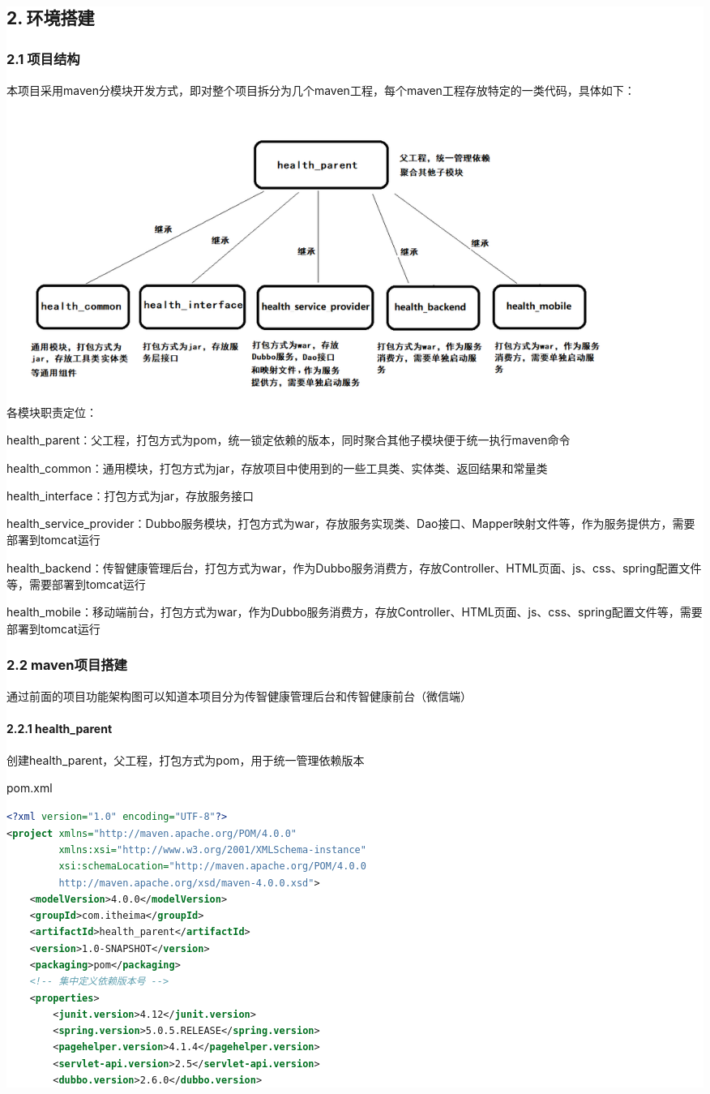 ## 2. 环境搭建

### 2.1 项目结构

本项目采用maven分模块开发方式，即对整个项目拆分为几个maven工程，每个maven工程存放特定的一类代码，具体如下：

![10](ssm-%E4%BC%A0%E6%99%BA%E5%81%A5%E5%BA%B7%E9%A1%B9%E7%9B%AE/10.png)

各模块职责定位：

health_parent：父工程，打包方式为pom，统一锁定依赖的版本，同时聚合其他子模块便于统一执行maven命令

health_common：通用模块，打包方式为jar，存放项目中使用到的一些工具类、实体类、返回结果和常量类

health_interface：打包方式为jar，存放服务接口

health_service_provider：Dubbo服务模块，打包方式为war，存放服务实现类、Dao接口、Mapper映射文件等，作为服务提供方，需要部署到tomcat运行

health_backend：传智健康管理后台，打包方式为war，作为Dubbo服务消费方，存放Controller、HTML页面、js、css、spring配置文件等，需要部署到tomcat运行

health_mobile：移动端前台，打包方式为war，作为Dubbo服务消费方，存放Controller、HTML页面、js、css、spring配置文件等，需要部署到tomcat运行

### 2.2 maven项目搭建

通过前面的项目功能架构图可以知道本项目分为传智健康管理后台和传智健康前台（微信端）

#### 2.2.1 health_parent

创建health_parent，父工程，打包方式为pom，用于统一管理依赖版本

pom.xml

~~~xml
<?xml version="1.0" encoding="UTF-8"?>
<project xmlns="http://maven.apache.org/POM/4.0.0"
         xmlns:xsi="http://www.w3.org/2001/XMLSchema-instance"
         xsi:schemaLocation="http://maven.apache.org/POM/4.0.0 
		 http://maven.apache.org/xsd/maven-4.0.0.xsd">
    <modelVersion>4.0.0</modelVersion>
    <groupId>com.itheima</groupId>
    <artifactId>health_parent</artifactId>
    <version>1.0-SNAPSHOT</version>
    <packaging>pom</packaging>
    <!-- 集中定义依赖版本号 -->
    <properties>
        <junit.version>4.12</junit.version>
        <spring.version>5.0.5.RELEASE</spring.version>
        <pagehelper.version>4.1.4</pagehelper.version>
        <servlet-api.version>2.5</servlet-api.version>
        <dubbo.version>2.6.0</dubbo.version>
~~~
